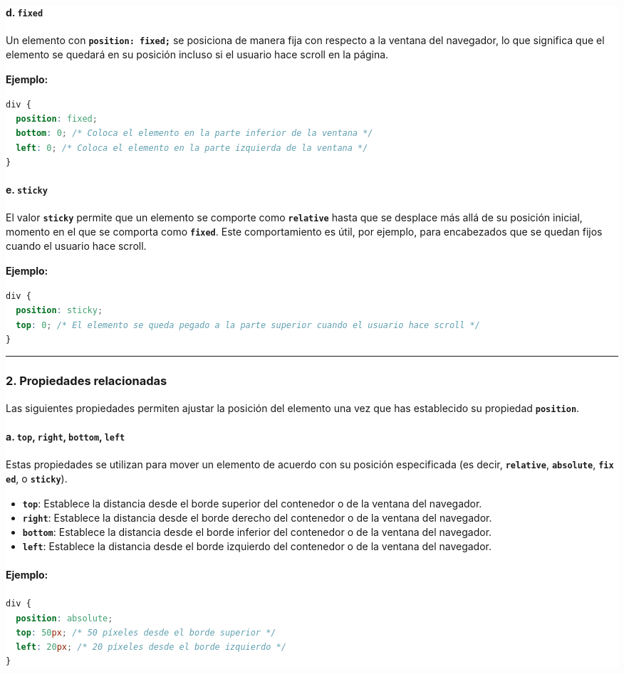 #### **d. `fixed`**

Un elemento con **`position: fixed;`** se posiciona de manera fija con respecto a la ventana del navegador, lo que significa que el elemento se quedará en su posición incluso si el usuario hace scroll en la página.

**Ejemplo:**

```css
div {
  position: fixed;
  bottom: 0; /* Coloca el elemento en la parte inferior de la ventana */
  left: 0; /* Coloca el elemento en la parte izquierda de la ventana */
}
```

#### **e. `sticky`**

El valor **`sticky`** permite que un elemento se comporte como **`relative`** hasta que se desplace más allá de su posición inicial, momento en el que se comporta como **`fixed`**. Este comportamiento es útil, por ejemplo, para encabezados que se quedan fijos cuando el usuario hace scroll.

**Ejemplo:**

```css
div {
  position: sticky;
  top: 0; /* El elemento se queda pegado a la parte superior cuando el usuario hace scroll */
}
```

---

### **2. Propiedades relacionadas**

Las siguientes propiedades permiten ajustar la posición del elemento una vez que has establecido su propiedad **`position`**.

#### **a. `top`**, **`right`**, **`bottom`**, **`left`**

Estas propiedades se utilizan para mover un elemento de acuerdo con su posición especificada (es decir, **`relative`**, **`absolute`**, **`fixed`**, o **`sticky`**).

- **`top`**: Establece la distancia desde el borde superior del contenedor o de la ventana del navegador.
- **`right`**: Establece la distancia desde el borde derecho del contenedor o de la ventana del navegador.
- **`bottom`**: Establece la distancia desde el borde inferior del contenedor o de la ventana del navegador.
- **`left`**: Establece la distancia desde el borde izquierdo del contenedor o de la ventana del navegador.

#### Ejemplo:

```css
div {
  position: absolute;
  top: 50px; /* 50 píxeles desde el borde superior */
  left: 20px; /* 20 píxeles desde el borde izquierdo */
}
```
